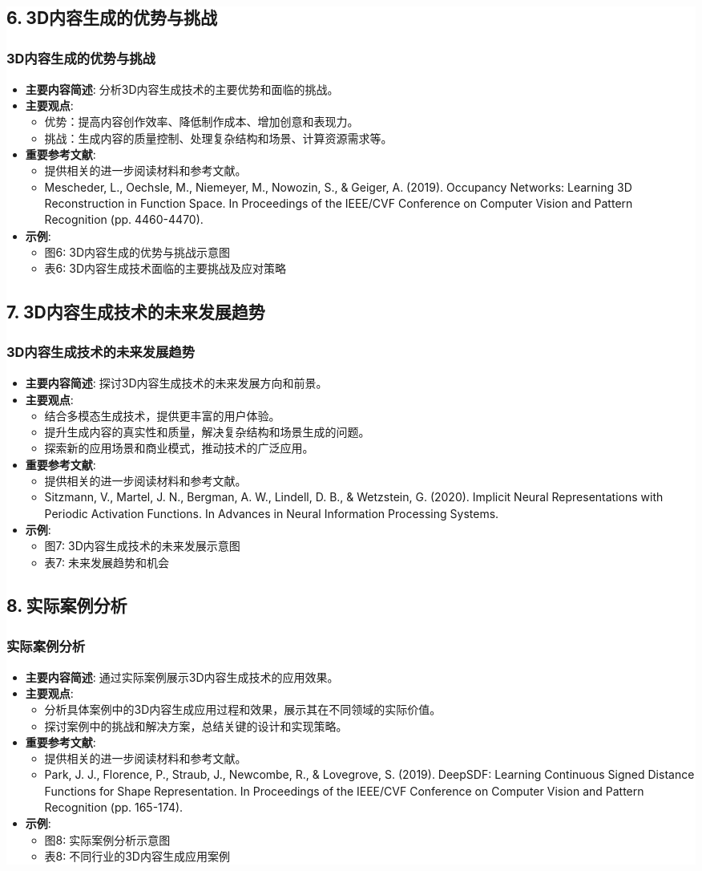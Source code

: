 ## 6. 3D内容生成的优势与挑战

### 3D内容生成的优势与挑战

- **主要内容简述**: 分析3D内容生成技术的主要优势和面临的挑战。
- **主要观点**:
  - 优势：提高内容创作效率、降低制作成本、增加创意和表现力。
  - 挑战：生成内容的质量控制、处理复杂结构和场景、计算资源需求等。
- **重要参考文献**:
  - 提供相关的进一步阅读材料和参考文献。
  - Mescheder, L., Oechsle, M., Niemeyer, M., Nowozin, S., & Geiger, A. (2019). Occupancy Networks: Learning 3D Reconstruction in Function Space. In Proceedings of the IEEE/CVF Conference on Computer Vision and Pattern Recognition (pp. 4460-4470).
- **示例**:
  - 图6: 3D内容生成的优势与挑战示意图
  - 表6: 3D内容生成技术面临的主要挑战及应对策略

## 7. 3D内容生成技术的未来发展趋势

### 3D内容生成技术的未来发展趋势

- **主要内容简述**: 探讨3D内容生成技术的未来发展方向和前景。
- **主要观点**:
  - 结合多模态生成技术，提供更丰富的用户体验。
  - 提升生成内容的真实性和质量，解决复杂结构和场景生成的问题。
  - 探索新的应用场景和商业模式，推动技术的广泛应用。
- **重要参考文献**:
  - 提供相关的进一步阅读材料和参考文献。
  - Sitzmann, V., Martel, J. N., Bergman, A. W., Lindell, D. B., & Wetzstein, G. (2020). Implicit Neural Representations with Periodic Activation Functions. In Advances in Neural Information Processing Systems.
- **示例**:
  - 图7: 3D内容生成技术的未来发展示意图
  - 表7: 未来发展趋势和机会

## 8. 实际案例分析

### 实际案例分析

- **主要内容简述**: 通过实际案例展示3D内容生成技术的应用效果。
- **主要观点**:
  - 分析具体案例中的3D内容生成应用过程和效果，展示其在不同领域的实际价值。
  - 探讨案例中的挑战和解决方案，总结关键的设计和实现策略。
- **重要参考文献**:
  - 提供相关的进一步阅读材料和参考文献。
  - Park, J. J., Florence, P., Straub, J., Newcombe, R., & Lovegrove, S. (2019). DeepSDF: Learning Continuous Signed Distance Functions for Shape Representation. In Proceedings of the IEEE/CVF Conference on Computer Vision and Pattern Recognition (pp. 165-174).
- **示例**:
  - 图8: 实际案例分析示意图
  - 表8: 不同行业的3D内容生成应用案例

